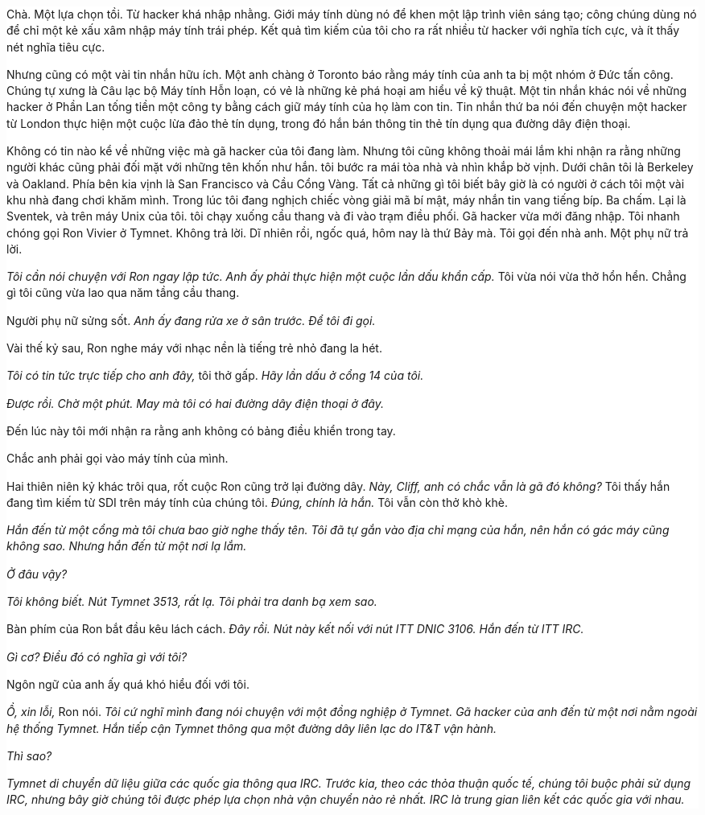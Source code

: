 Chà. Một lựa chọn tồi. Từ hacker khá nhập nhằng. Giới máy tính dùng nó để khen một lập trình viên sáng tạo; công chúng dùng nó để chỉ một kẻ xấu xâm nhập máy tính trái phép. Kết quả tìm kiếm của tôi cho ra rất nhiều từ hacker với nghĩa tích cực, và ít thấy nét nghĩa tiêu cực.

Nhưng cũng có một vài tin nhắn hữu ích. Một anh chàng ở Toronto báo rằng máy tính của anh ta bị một nhóm ở Đức tấn công. Chúng tự xưng là Câu lạc bộ Máy tính Hỗn loạn, có vẻ là những kẻ phá hoại am hiểu về kỹ thuật. Một tin nhắn khác nói về những hacker ở Phần Lan tống tiền một công ty bằng cách giữ máy tính của họ làm con tin. Tin nhắn thứ ba nói đến chuyện một hacker từ London thực hiện một cuộc lừa đảo thẻ tín dụng, trong đó hắn bán thông tin thẻ tín dụng qua đường dây điện thoại.

Không có tin nào kể về những việc mà gã hacker của tôi đang làm. Nhưng tôi cũng không thoải mái lắm khi nhận ra rằng những người khác cũng phải đối mặt với những tên khốn như hắn. tôi bước ra mái tòa nhà và nhìn khắp bờ vịnh. Dưới chân tôi là Berkeley và Oakland. Phía bên kia vịnh là San Francisco và Cầu Cổng Vàng. Tất cả những gì tôi biết bây giờ là có người ở cách tôi một vài khu nhà đang chơi khăm mình. Trong lúc tôi đang nghịch chiếc vòng giải mã bí mật, máy nhắn tin vang tiếng bíp. Ba chấm. Lại là Sventek, và trên máy Unix của tôi. tôi chạy xuống cầu thang và đi vào trạm điều phối. Gã hacker vừa mới đăng nhập. Tôi nhanh chóng gọi Ron Vivier ở Tymnet. Không trả lời. Dĩ nhiên rồi, ngốc quá, hôm nay là thứ Bảy mà. Tôi gọi đến nhà anh. Một phụ nữ trả lời.

_Tôi cần nói chuyện với Ron ngay lập tức. Anh ấy phải thực hiện một cuộc lần dấu khẩn cấp._ Tôi vừa nói vừa thở hổn hển. Chẳng gì tôi cũng vừa lao qua năm tầng cầu thang.

Người phụ nữ sửng sốt. _Anh ấy đang rửa xe ở sân trước. Để tôi đi gọi._

Vài thế kỷ sau, Ron nghe máy với nhạc nền là tiếng trẻ nhỏ đang la hét.

_Tôi có tin tức trực tiếp cho anh đây,_ tôi thở gấp. _Hãy lần dấu ở cổng 14 của tôi._

_Được rồi. Chờ một phút. May mà tôi có hai đường dây điện thoại ở đây._

Đến lúc này tôi mới nhận ra rằng anh không có bảng điều khiển trong tay.

Chắc anh phải gọi vào máy tính của mình.

Hai thiên niên kỷ khác trôi qua, rốt cuộc Ron cũng trở lại đường dây. _Này, Cliff, anh có chắc vẫn là gã đó không?_ Tôi thấy hắn đang tìm kiếm từ SDI trên máy tính của chúng tôi. _Đúng, chính là hắn._ Tôi vẫn còn thở khò khè.

_Hắn đến từ một cổng mà tôi chưa bao giờ nghe thấy tên. Tôi đã tự gắn vào địa chỉ mạng của hắn, nên hắn có gác máy cũng không sao. Nhưng hắn đến từ một nơi lạ lắm._

_Ở đâu vậy?_

_Tôi không biết. Nút Tymnet 3513, rất lạ. Tôi phải tra danh bạ xem sao._

Bàn phím của Ron bắt đầu kêu lách cách. _Đây rồi. Nút này kết nối với nút ITT DNIC 3106. Hắn đến từ ITT IRC._

_Gì cơ? Điều đó có nghĩa gì với tôi?_

Ngôn ngữ của anh ấy quá khó hiểu đối với tôi.

_Ồ, xin lỗi,_ Ron nói. _Tôi cứ nghĩ mình đang nói chuyện với một đồng nghiệp ở Tymnet. Gã hacker của anh đến từ một nơi nằm ngoài hệ thống Tymnet. Hắn tiếp cận Tymnet thông qua một đường dây liên lạc do IT&T vận hành._

_Thì sao?_

_Tymnet di chuyển dữ liệu giữa các quốc gia thông qua IRC. Trước kia, theo các thỏa thuận quốc tế, chúng tôi buộc phải sử dụng IRC, nhưng bây giờ chúng tôi được phép lựa chọn nhà vận chuyển nào rẻ nhất. IRC là trung gian liên kết các quốc gia với nhau._
